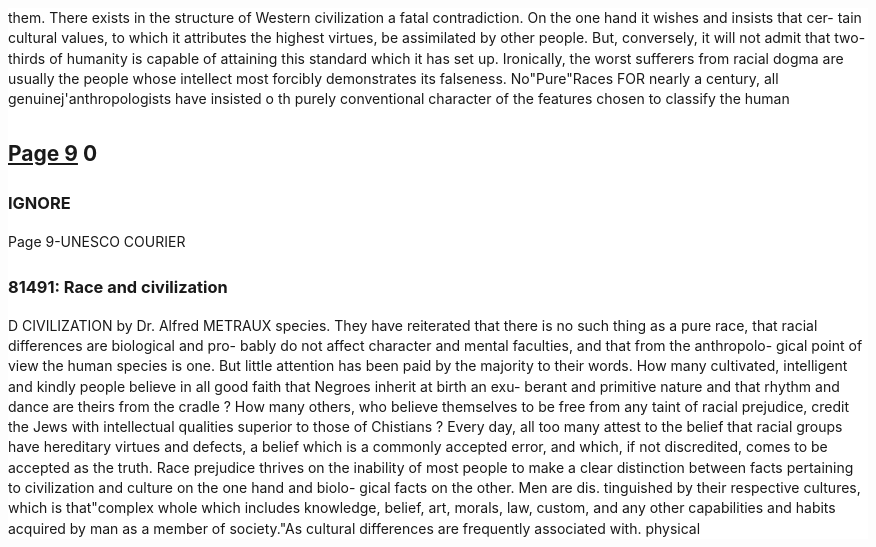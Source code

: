 them.
There exists in the structure of Western
civilization a fatal contradiction. On the
one hand it wishes and insists that cer-
tain cultural values, to which it attributes
the highest virtues, be assimilated by
other people. But, conversely, it will not
admit that two-thirds of humanity is
capable of attaining this standard which
it has set up. Ironically, the worst
sufferers from racial dogma are usually
the people whose intellect most forcibly
demonstrates its falseness.
No"Pure"Races
FOR nearly a century, all genuinej'anthropologists have insisted o  th
purely conventional character of the
features chosen to classify the human

## [Page 9](081475engo.pdf#page=9) 0

### IGNORE

Page 9-UNESCO COURIER

### 81491: Race and civilization

D CIVILIZATION
by Dr. Alfred METRAUX
species. They have reiterated that there
is no such thing as a pure race, that
racial differences are biological and pro-
bably do not affect character and mental
faculties, and that from the anthropolo-
gical point of view the human species is
one. But little attention has been paid
by the majority to their words.
How many cultivated, intelligent and
kindly people believe in all good faith
that Negroes inherit at birth an exu-
berant and primitive nature and that
rhythm and dance are theirs from the
cradle ? How many others, who believe
themselves to be free from any taint of
racial prejudice, credit the Jews with
intellectual qualities superior to those of
Chistians ? Every day, all too many
attest to the belief that racial groups
have hereditary virtues and defects, a
belief which is a commonly accepted
error, and which, if not discredited, comes
to be accepted as the truth.
Race prejudice thrives on the inability
of most people to make a clear distinction
between facts pertaining to civilization
and culture on the one hand and biolo-
gical facts on the other. Men are dis.
tinguished by their respective cultures,
which is that"complex whole which
includes knowledge, belief, art, morals,
law, custom, and any other capabilities
and habits acquired by man as a member
of society."As cultural differences are
frequently associated with. physical
